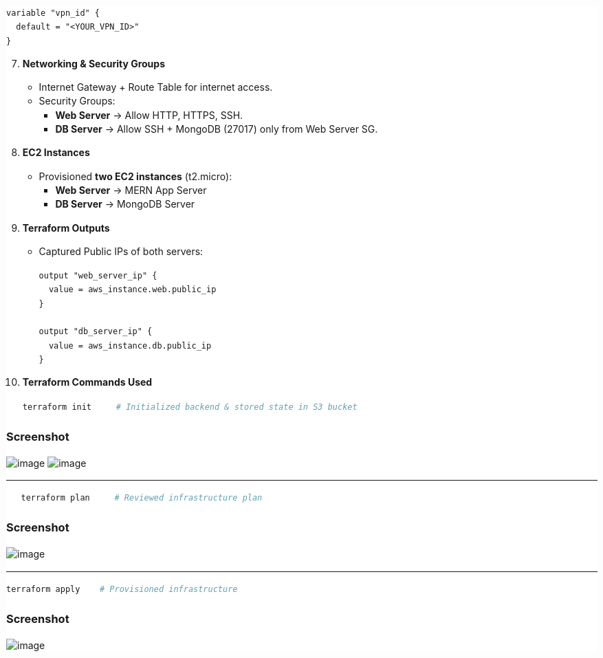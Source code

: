    ```hcl
   variable "vpn_id" {
     default = "<YOUR_VPN_ID>"
   }
   ```

7. **Networking & Security Groups**
   - Internet Gateway + Route Table for internet access.
   - Security Groups:
     - **Web Server** → Allow HTTP, HTTPS, SSH.
     - **DB Server** → Allow SSH + MongoDB (27017) only from Web Server SG.

8. **EC2 Instances**
   - Provisioned **two EC2 instances** (t2.micro):
     - **Web Server** → MERN App Server
     - **DB Server** → MongoDB Server

9. **Terraform Outputs**
   - Captured Public IPs of both servers:
     ```hcl
     output "web_server_ip" {
       value = aws_instance.web.public_ip
     }

     output "db_server_ip" {
       value = aws_instance.db.public_ip
     }
     ```

10. **Terraform Commands Used**
    ```bash
    terraform init     # Initialized backend & stored state in S3 bucket
      ```
### Screenshot
<img width="1107" height="737" alt="image" src="https://github.com/user-attachments/assets/f33802e8-6405-45e4-8849-5cdc7b573da9" />
<img width="740" height="363" alt="image" src="https://github.com/user-attachments/assets/20be448f-b0c3-451c-babb-ca5f6817bfa0" />


-------
 ```bash
    terraform plan     # Reviewed infrastructure plan
 ```
### Screenshot
<img width="1043" height="428" alt="image" src="https://github.com/user-attachments/assets/ecf95312-798e-49fc-98f5-e6218605e686" />

------
```bash
terraform apply    # Provisioned infrastructure
```

### Screenshot
<img width="1057" height="437" alt="image" src="https://github.com/user-attachments/assets/7b038551-75ac-410a-a95d-52ec0c04c525" />
